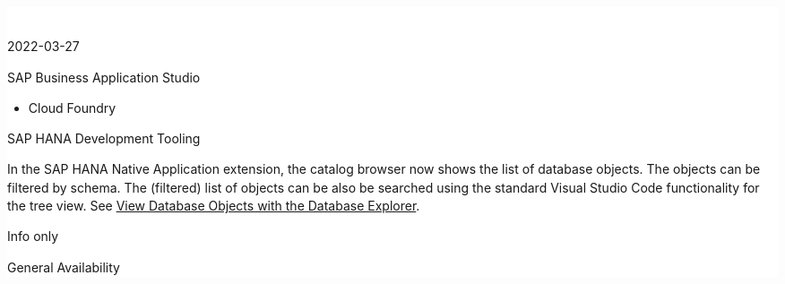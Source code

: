 

</td>
<td valign="top">

 



</td>
<td valign="top">



</td>
<td valign="top">

2022-03-27



</td>
</tr>
<tr>
<td valign="top">

 SAP Business Application Studio 



</td>
<td valign="top">

-   Cloud Foundry



</td>
<td valign="top">

SAP HANA Development Tooling



</td>
<td valign="top">

In the SAP HANA Native Application extension, the catalog browser now shows the list of database objects. The objects can be filtered by schema. The \(filtered\) list of objects can be also be searched using the standard Visual Studio Code functionality for the tree view. See [View Database Objects with the Database Explorer](https://help.sap.com/viewer/c2b99f19e9264c4d9ae9221b22f6f589/2022_1_QRC/en-US/0e5ac0b0625b411c8f05346566a3341f.html).



</td>
<td valign="top">

Info only



</td>
<td valign="top">

General Availability
